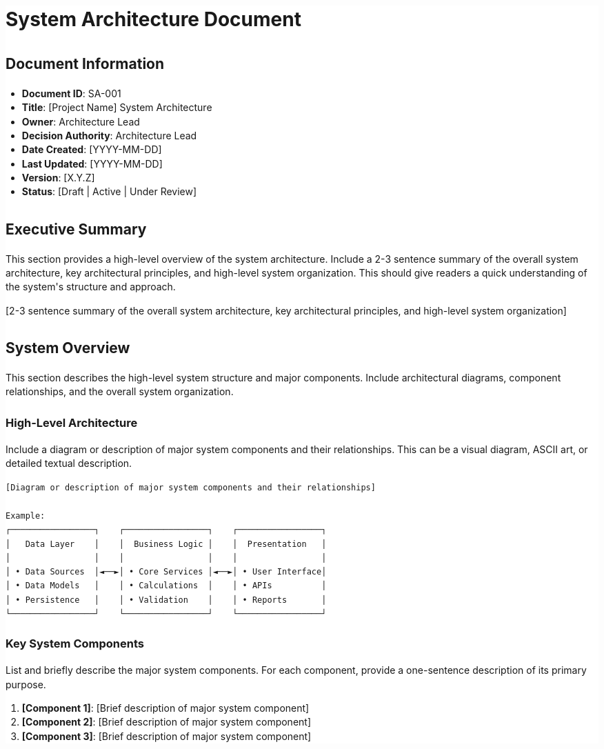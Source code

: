 # System Architecture Document

## Document Information

- **Document ID**: SA-001
- **Title**: [Project Name] System Architecture
- **Owner**: Architecture Lead
- **Decision Authority**: Architecture Lead
- **Date Created**: [YYYY-MM-DD]
- **Last Updated**: [YYYY-MM-DD]
- **Version**: [X.Y.Z]
- **Status**: [Draft | Active | Under Review]

## Executive Summary

This section provides a high-level overview of the system architecture. Include a 2-3 sentence summary of the overall system architecture, key architectural principles, and high-level system organization. This should give readers a quick understanding of the system's structure and approach.

[2-3 sentence summary of the overall system architecture, key architectural principles, and high-level system organization]

## System Overview

This section describes the high-level system structure and major components. Include architectural diagrams, component relationships, and the overall system organization.

### High-Level Architecture

Include a diagram or description of major system components and their relationships. This can be a visual diagram, ASCII art, or detailed textual description.

```
[Diagram or description of major system components and their relationships]

Example:
┌─────────────────┐    ┌─────────────────┐    ┌─────────────────┐
│   Data Layer    │    │  Business Logic │    │  Presentation   │
│                 │    │                 │    │                 │
│ • Data Sources  │◄──►│ • Core Services │◄──►│ • User Interface│
│ • Data Models   │    │ • Calculations  │    │ • APIs          │
│ • Persistence   │    │ • Validation    │    │ • Reports       │
└─────────────────┘    └─────────────────┘    └─────────────────┘
```

### Key System Components

List and briefly describe the major system components. For each component, provide a one-sentence description of its primary purpose.

1. **[Component 1]**: [Brief description of major system component]
2. **[Component 2]**: [Brief description of major system component]
3. **[Component 3]**: [Brief description of major system component]
